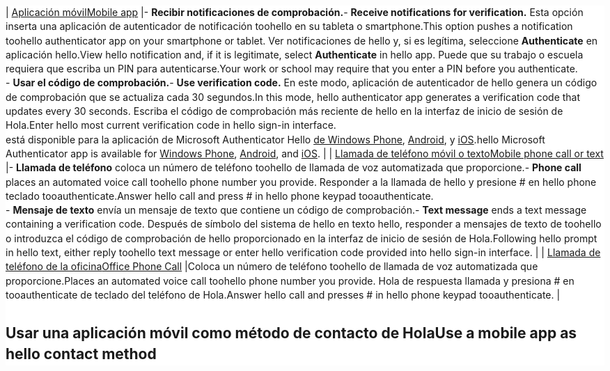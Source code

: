 | [<span data-ttu-id="4505d-122">Aplicación móvil</span><span class="sxs-lookup"><span data-stu-id="4505d-122">Mobile app</span></span>](#use-a-mobile-app-as-the-contact-method) |<span data-ttu-id="4505d-123">- **Recibir notificaciones de comprobación.**</span><span class="sxs-lookup"><span data-stu-id="4505d-123">- **Receive notifications for verification.**</span></span> <span data-ttu-id="4505d-124">Esta opción inserta una aplicación de autenticador de notificación toohello en su tableta o smartphone.</span><span class="sxs-lookup"><span data-stu-id="4505d-124">This option pushes a notification toohello authenticator app on your smartphone or tablet.</span></span> <span data-ttu-id="4505d-125">Ver notificaciones de hello y, si es legítima, seleccione **Authenticate** en aplicación hello.</span><span class="sxs-lookup"><span data-stu-id="4505d-125">View hello notification and, if it is legitimate, select **Authenticate** in hello app.</span></span> <span data-ttu-id="4505d-126">Puede que su trabajo o escuela requiera que escriba un PIN para autenticarse.</span><span class="sxs-lookup"><span data-stu-id="4505d-126">Your work or school may require that you enter a PIN before you authenticate.</span></span><br><span data-ttu-id="4505d-127">- **Usar el código de comprobación.**</span><span class="sxs-lookup"><span data-stu-id="4505d-127">- **Use verification code.**</span></span> <span data-ttu-id="4505d-128">En este modo, aplicación de autenticador de hello genera un código de comprobación que se actualiza cada 30 segundos.</span><span class="sxs-lookup"><span data-stu-id="4505d-128">In this mode, hello authenticator app generates a verification code that updates every 30 seconds.</span></span> <span data-ttu-id="4505d-129">Escriba el código de comprobación más reciente de hello en la interfaz de inicio de sesión de Hola.</span><span class="sxs-lookup"><span data-stu-id="4505d-129">Enter hello most current verification code in hello sign-in interface.</span></span><br><span data-ttu-id="4505d-130">está disponible para la aplicación de Microsoft Authenticator Hello [de Windows Phone](http://go.microsoft.com/fwlink/?Linkid=825071), [Android](http://go.microsoft.com/fwlink/?Linkid=825072), y [iOS](http://go.microsoft.com/fwlink/?Linkid=825073).</span><span class="sxs-lookup"><span data-stu-id="4505d-130">hello Microsoft Authenticator app is available for [Windows Phone](http://go.microsoft.com/fwlink/?Linkid=825071), [Android](http://go.microsoft.com/fwlink/?Linkid=825072), and [iOS](http://go.microsoft.com/fwlink/?Linkid=825073).</span></span> |
| [<span data-ttu-id="4505d-131">Llamada de teléfono móvil o texto</span><span class="sxs-lookup"><span data-stu-id="4505d-131">Mobile phone call or text</span></span>](#use-your-mobile-phone-as-the-contact-method) |<span data-ttu-id="4505d-132">- **Llamada de teléfono** coloca un número de teléfono toohello de llamada de voz automatizada que proporcione.</span><span class="sxs-lookup"><span data-stu-id="4505d-132">- **Phone call** places an automated voice call toohello phone number you provide.</span></span> <span data-ttu-id="4505d-133">Responder a la llamada de hello y presione # en hello phone teclado tooauthenticate.</span><span class="sxs-lookup"><span data-stu-id="4505d-133">Answer hello call and press # in hello phone keypad tooauthenticate.</span></span><br><span data-ttu-id="4505d-134">- **Mensaje de texto** envía un mensaje de texto que contiene un código de comprobación.</span><span class="sxs-lookup"><span data-stu-id="4505d-134">- **Text message** ends a text message containing a verification code.</span></span> <span data-ttu-id="4505d-135">Después de símbolo del sistema de hello en texto hello, responder a mensajes de texto de toohello o introduzca el código de comprobación de hello proporcionado en la interfaz de inicio de sesión de Hola.</span><span class="sxs-lookup"><span data-stu-id="4505d-135">Following hello prompt in hello text, either reply toohello text message or enter hello verification code provided into hello sign-in interface.</span></span> |
| [<span data-ttu-id="4505d-136">Llamada de teléfono de la oficina</span><span class="sxs-lookup"><span data-stu-id="4505d-136">Office Phone Call</span></span>](#use-your-office-phone-as-the-contact-method) |<span data-ttu-id="4505d-137">Coloca un número de teléfono toohello de llamada de voz automatizada que proporcione.</span><span class="sxs-lookup"><span data-stu-id="4505d-137">Places an automated voice call toohello phone number you provide.</span></span> <span data-ttu-id="4505d-138">Hola de respuesta llamada y presiona # en tooauthenticate de teclado del teléfono de Hola.</span><span class="sxs-lookup"><span data-stu-id="4505d-138">Answer hello call and presses # in hello phone keypad tooauthenticate.</span></span> |

## <a name="use-a-mobile-app-as-hello-contact-method"></a><span data-ttu-id="4505d-139">Usar una aplicación móvil como método de contacto de Hola</span><span class="sxs-lookup"><span data-stu-id="4505d-139">Use a mobile app as hello contact method</span></span>